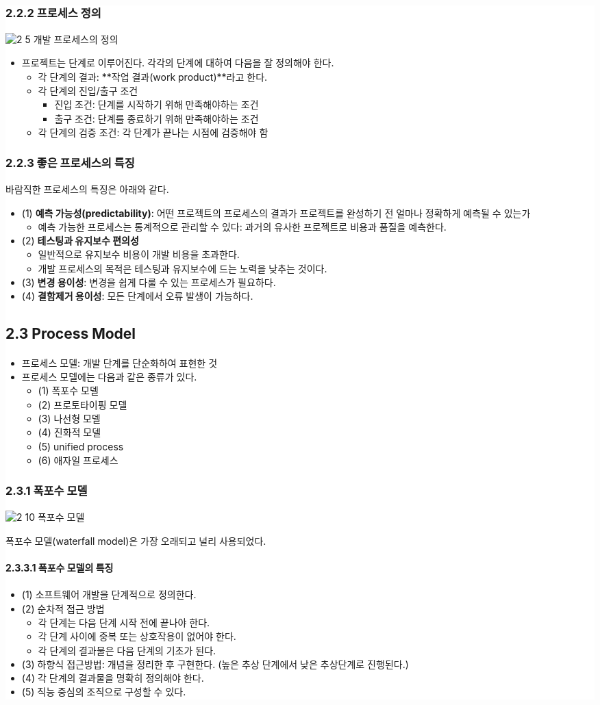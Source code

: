 

### 2.2.2 프로세스 정의

<img width="368" alt="2 5 개발 프로세스의 정의" src="https://user-images.githubusercontent.com/57662010/138559539-6ea8e5cb-14cc-42db-8b40-c2f61afcb67d.PNG">

- 프로젝트는 단계로 이루어진다. 각각의 단계에 대하여 다음을 잘 정의해야 한다.
  - 각 단계의 결과: **작업 결과(work product)**라고 한다.
  - 각 단계의 진입/출구 조건
    - 진입 조건: 단계를 시작하기 위해 만족해야하는 조건
    - 출구 조건: 단계를 종료하기 위해 만족해야하는 조건
  - 각 단계의 검증 조건: 각 단계가 끝나는 시점에 검증해야 함



### 2.2.3 좋은 프로세스의 특징

바람직한 프로세스의 특징은 아래와 같다.

- (1) **예측 가능성(predictability)**: 어떤 프로젝트의 프로세스의 결과가 프로젝트를 완성하기 전 얼마나 정확하게 예측될 수 있는가
  - 예측 가능한 프로세스는 통계적으로 관리할 수 있다: 과거의 유사한 프로젝트로 비용과 품질을 예측한다.
- (2) **테스팅과 유지보수 편의성**
  - 일반적으로 유지보수 비용이 개발 비용을 초과한다.
  - 개발 프로세스의 목적은 테스팅과 유지보수에 드는 노력을 낮추는 것이다.
- (3) **변경 용이성**: 변경을 쉽게 다룰 수 있는 프로세스가 필요하다.
- (4) **결함제거 용이성**: 모든 단계에서 오류 발생이 가능하다.



## 2.3 Process Model

- 프로세스 모델: 개발 단계를 단순화하여 표현한 것
- 프로세스 모델에는 다음과 같은 종류가 있다.
  - (1) 폭포수 모델
  - (2) 프로토타이핑 모델
  - (3) 나선형 모델
  - (4) 진화적 모델
  - (5) unified process
  - (6) 애자일 프로세스



### 2.3.1 폭포수 모델

<img width="485" alt="2 10 폭포수 모델" src="https://user-images.githubusercontent.com/57662010/138560864-6f05a59f-1a3d-4edc-be82-a1a9cbbeac09.PNG">

폭포수 모델(waterfall model)은 가장 오래되고 널리 사용되었다.



#### 2.3.3.1 폭포수 모델의 특징

- (1) 소프트웨어 개발을 단계적으로 정의한다.
- (2) 순차적 접근 방법
  - 각 단계는 다음 단계 시작 전에 끝나야 한다.
  - 각 단계 사이에 중복 또는 상호작용이 없어야 한다.
  - 각 단계의 결과물은 다음 단계의 기초가 된다.
- (3) 하향식 접근방법: 개념을 정리한 후 구현한다. (높은 추상 단계에서 낮은 추상단계로 진행된다.)
- (4) 각 단계의 결과물을 명확히 정의해야 한다.
- (5) 직능 중심의 조직으로 구성할 수 있다.
